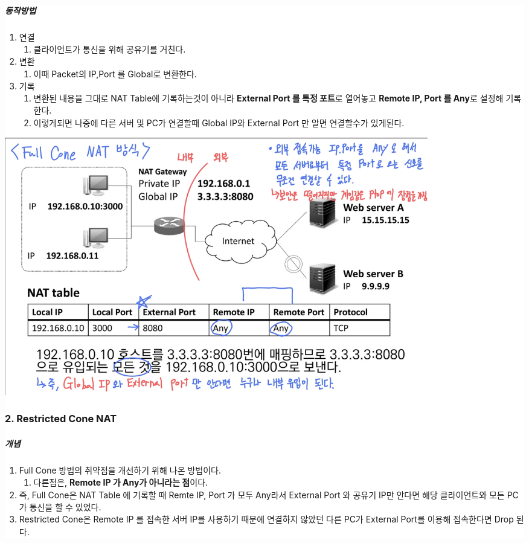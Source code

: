##### 동작방법

1. 연결
   1. 클라이언트가 통신을 위해 공유기를 거친다. 
2. 변환
   1. 이때 Packet의 IP,Port 를 Global로 변환한다. 
3. 기록
   1. 변환된 내용을 그대로 NAT Table에 기록하는것이 아니라 **External Port 를 특정 포트**로 열어놓고 **Remote IP, Port 를 Any**로 설정해 기록한다. 
   2. 이렇게되면 나중에 다른 서버 및 PC가 연결할때 Global IP와 External Port 만 알면 연결할수가 있게된다. 

<img src="./images/NAT_Pull Cone.jpg" width="700">

### 2. Restricted Cone NAT

##### 개념

1. Full Cone 방법의 취약점을 개선하기 위해 나온 방법이다. 
   1. 다른점은, **Remote IP 가 Any가 아니라는 점**이다. 
2. 즉, Full Cone은 NAT Table 에 기록할 때 Remte IP, Port 가 모두 Any라서 External Port 와 공유기 IP만 안다면 해당 클라이언트와 모든 PC가 통신을 할 수 있었다. 
3. Restricted Cone은 Remote IP 를 접속한 서버 IP를 사용하기 때문에 연결하지 않았던 다른 PC가 External Port를 이용해 접속한다면 Drop 된다. 
